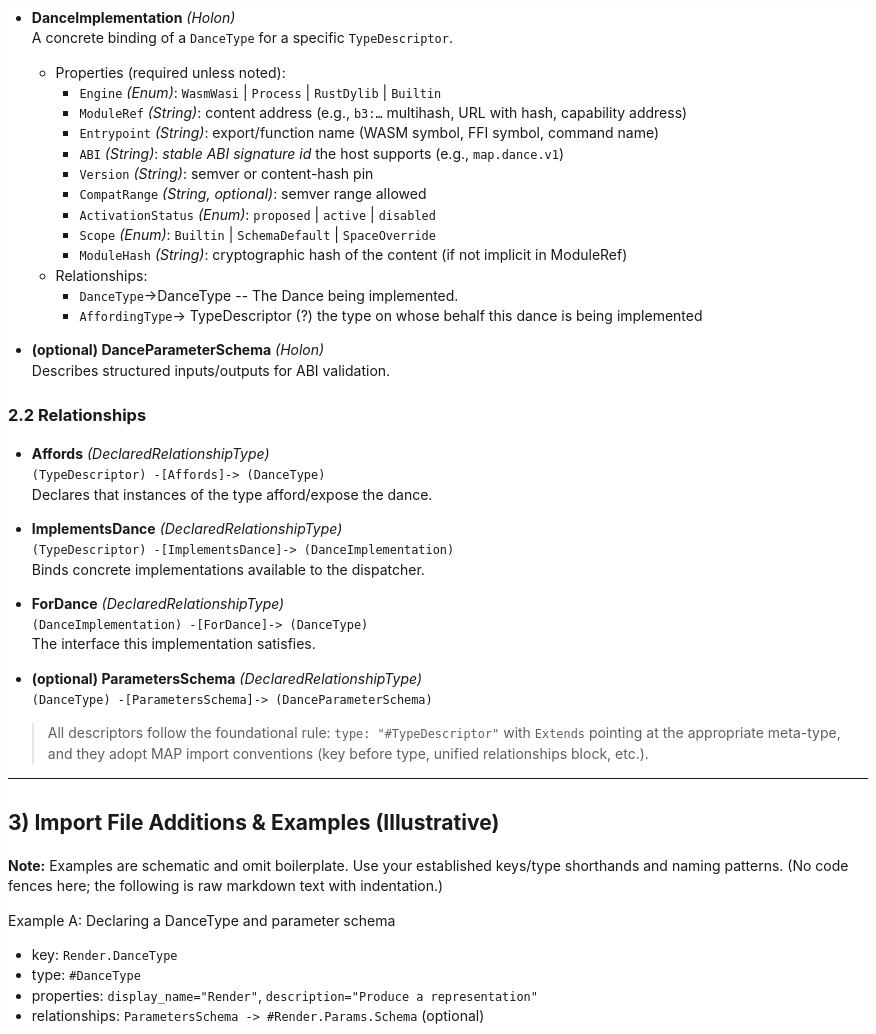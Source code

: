 - **DanceImplementation** *(Holon)*  
  A concrete binding of a `DanceType` for a specific `TypeDescriptor`.
    - Properties (required unless noted):
        - `Engine` *(Enum)*: `WasmWasi` | `Process` | `RustDylib` | `Builtin`
        - `ModuleRef` *(String)*: content address (e.g., `b3:…` multihash, URL with hash, capability address)
        - `Entrypoint` *(String)*: export/function name (WASM symbol, FFI symbol, command name)
        - `ABI` *(String)*: *stable ABI signature id* the host supports (e.g., `map.dance.v1`)
        - `Version` *(String)*: semver or content-hash pin
        - `CompatRange` *(String, optional)*: semver range allowed
        - `ActivationStatus` *(Enum)*: `proposed` | `active` | `disabled`
        - `Scope` *(Enum)*: `Builtin` | `SchemaDefault` | `SpaceOverride`
        - `ModuleHash` *(String)*: cryptographic hash of the content (if not implicit in ModuleRef)
    - Relationships:
      - `DanceType`->DanceType -- The Dance being implemented.
      - `AffordingType`-> TypeDescriptor (?) the type on whose behalf this dance is being implemented

- **(optional) DanceParameterSchema** *(Holon)*  
  Describes structured inputs/outputs for ABI validation.

### 2.2 Relationships

- **Affords** *(DeclaredRelationshipType)*  
  `(TypeDescriptor) -[Affords]-> (DanceType)`  
  Declares that instances of the type afford/expose the dance.

- **ImplementsDance** *(DeclaredRelationshipType)*  
  `(TypeDescriptor) -[ImplementsDance]-> (DanceImplementation)`  
  Binds concrete implementations available to the dispatcher.

- **ForDance** *(DeclaredRelationshipType)*  
  `(DanceImplementation) -[ForDance]-> (DanceType)`  
  The interface this implementation satisfies.

- **(optional) ParametersSchema** *(DeclaredRelationshipType)*  
  `(DanceType) -[ParametersSchema]-> (DanceParameterSchema)`

> All descriptors follow the foundational rule: `type: "#TypeDescriptor"` with `Extends` pointing at the appropriate meta-type, and they adopt MAP import conventions (key before type, unified relationships block, etc.).

---

## 3) Import File Additions & Examples (Illustrative)

**Note:** Examples are schematic and omit boilerplate. Use your established keys/type shorthands and naming patterns. (No code fences here; the following is raw markdown text with indentation.)

Example A: Declaring a DanceType and parameter schema
- key: `Render.DanceType`
- type: `#DanceType`
- properties: `display_name="Render"`, `description="Produce a representation"`
- relationships: `ParametersSchema -> #Render.Params.Schema` (optional)
